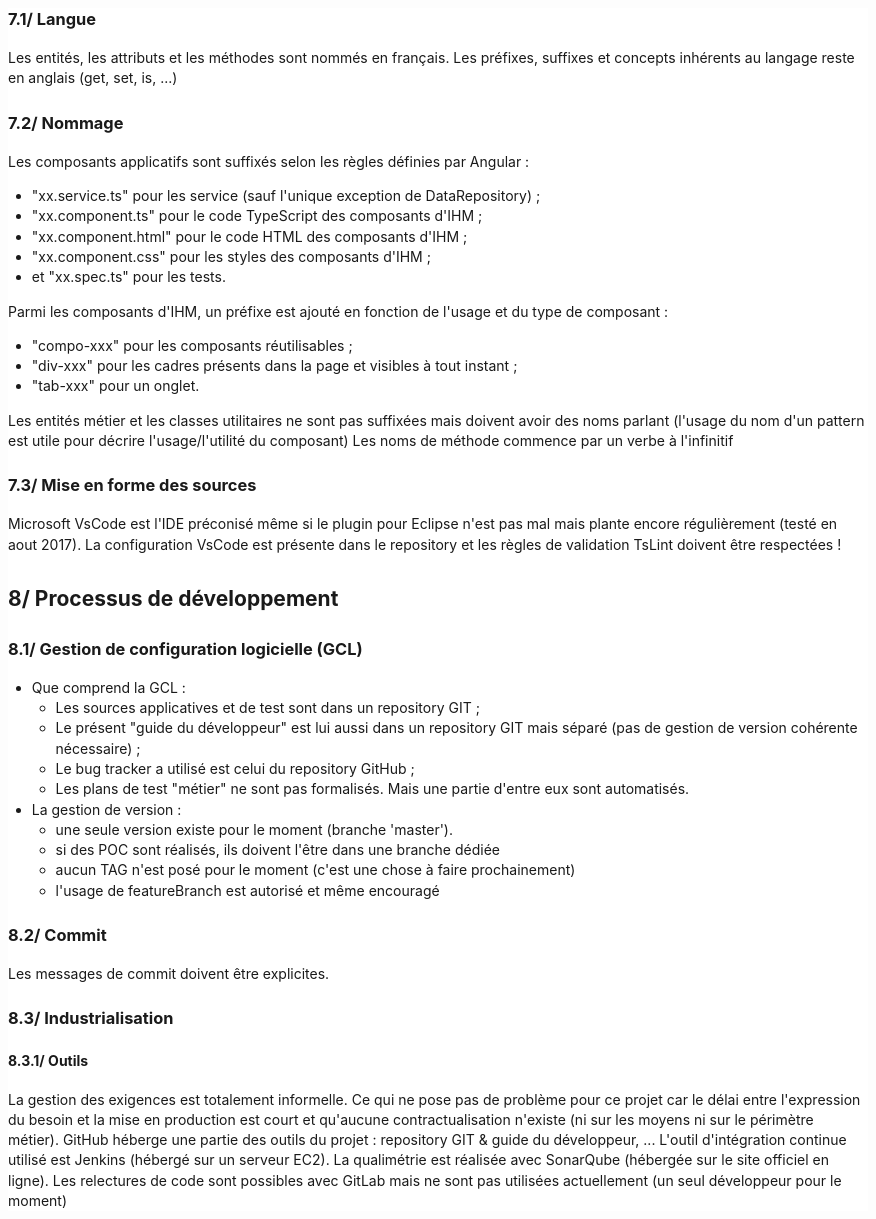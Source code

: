 ### 7.1/ Langue
Les entités, les attributs et les méthodes sont nommés en français.
Les préfixes, suffixes et concepts inhérents au langage reste en anglais (get, set, is, ...)

### 7.2/ Nommage
Les composants applicatifs sont suffixés selon les règles définies par Angular : 

* "xx.service.ts" pour les service (sauf l'unique exception de DataRepository) ;
* "xx.component.ts" pour le code TypeScript des composants d'IHM ;
* "xx.component.html" pour le code HTML des composants d'IHM ;
* "xx.component.css" pour les styles des composants d'IHM ;
* et "xx.spec.ts" pour les tests.

Parmi les composants d'IHM, un préfixe est ajouté en fonction de l'usage et du type de composant :
* "compo-xxx" pour les composants réutilisables ;
* "div-xxx" pour les cadres présents dans la page et visibles à tout instant ;
* "tab-xxx" pour un onglet.

Les entités métier et les classes utilitaires ne sont pas suffixées mais doivent avoir des noms parlant (l'usage du nom d'un pattern est utile pour décrire l'usage/l'utilité du composant)
Les noms de méthode commence par un verbe à l'infinitif

### 7.3/ Mise en forme des sources
Microsoft VsCode est l'IDE préconisé même si le plugin pour Eclipse n'est pas mal mais plante encore régulièrement (testé en aout 2017). La configuration VsCode est présente dans le repository et les règles de validation TsLint doivent être respectées !

## 8/ Processus de développement
### 8.1/ Gestion de configuration logicielle (GCL)
* Que comprend la GCL :
  * Les sources applicatives et de test sont dans un repository GIT ;
  * Le présent "guide du développeur" est lui aussi dans un repository GIT mais séparé (pas de gestion de version cohérente nécessaire) ;
  * Le bug tracker a utilisé est celui du repository GitHub ;
  * Les plans de test "métier" ne sont pas formalisés. Mais une partie d'entre eux sont automatisés.
* La gestion de version :
  * une seule version existe pour le moment (branche 'master').
  * si des POC sont réalisés, ils doivent l'être dans une branche dédiée
  * aucun TAG n'est posé pour le moment (c'est une chose à faire prochainement)
  * l'usage de featureBranch est autorisé et même encouragé

### 8.2/ Commit 
Les messages de commit doivent être explicites.

### 8.3/ Industrialisation
#### 8.3.1/ Outils
La gestion des exigences est totalement informelle. Ce qui ne pose pas de problème pour ce projet car le délai entre l'expression du besoin et la mise en production est court et qu'aucune contractualisation n'existe (ni sur les moyens ni sur le périmètre métier).
GitHub héberge une partie des outils du projet : repository GIT & guide du développeur, ...
L'outil d'intégration continue utilisé est Jenkins (hébergé sur un serveur EC2).
La qualimétrie est réalisée avec SonarQube (hébergée sur le site officiel en ligne).
Les relectures de code sont possibles avec GitLab mais ne sont pas utilisées actuellement (un seul développeur pour le moment)
